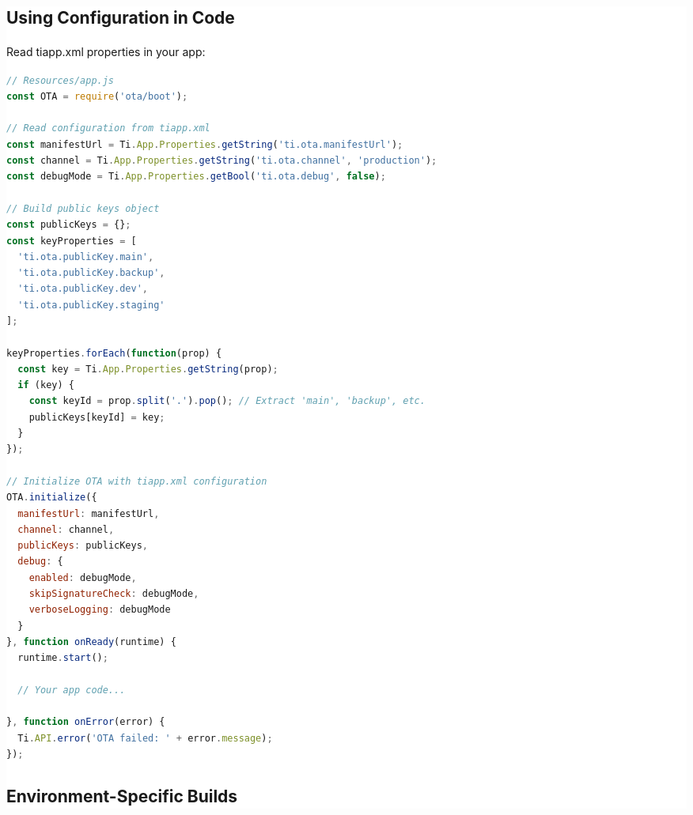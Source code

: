 ## Using Configuration in Code

Read tiapp.xml properties in your app:

```javascript
// Resources/app.js
const OTA = require('ota/boot');

// Read configuration from tiapp.xml
const manifestUrl = Ti.App.Properties.getString('ti.ota.manifestUrl');
const channel = Ti.App.Properties.getString('ti.ota.channel', 'production');
const debugMode = Ti.App.Properties.getBool('ti.ota.debug', false);

// Build public keys object
const publicKeys = {};
const keyProperties = [
  'ti.ota.publicKey.main',
  'ti.ota.publicKey.backup',
  'ti.ota.publicKey.dev',
  'ti.ota.publicKey.staging'
];

keyProperties.forEach(function(prop) {
  const key = Ti.App.Properties.getString(prop);
  if (key) {
    const keyId = prop.split('.').pop(); // Extract 'main', 'backup', etc.
    publicKeys[keyId] = key;
  }
});

// Initialize OTA with tiapp.xml configuration
OTA.initialize({
  manifestUrl: manifestUrl,
  channel: channel,
  publicKeys: publicKeys,
  debug: {
    enabled: debugMode,
    skipSignatureCheck: debugMode,
    verboseLogging: debugMode
  }
}, function onReady(runtime) {
  runtime.start();
  
  // Your app code...
  
}, function onError(error) {
  Ti.API.error('OTA failed: ' + error.message);
});
```

## Environment-Specific Builds
